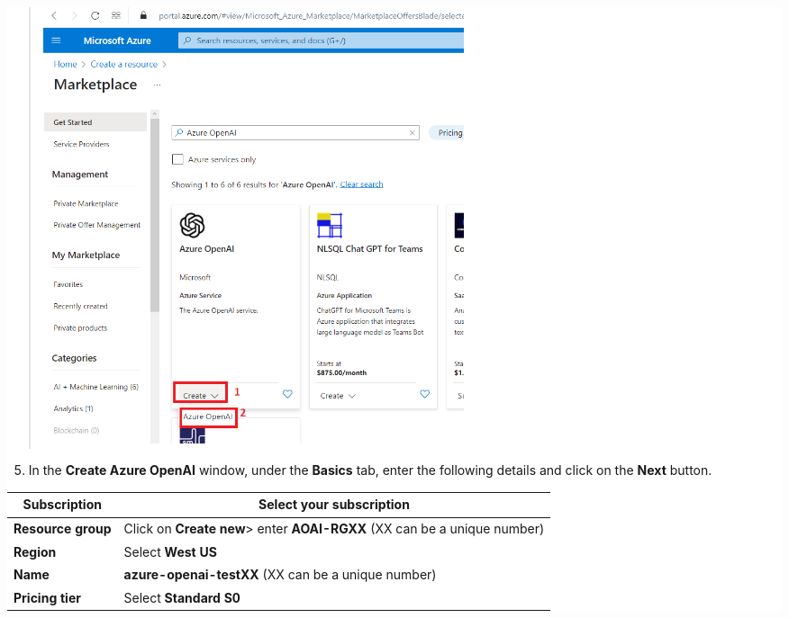 > <img src="./media/image4.png" style="width:4.8625in;height:5.056in"
> alt="A screenshot of a computer Description automatically generated" />

5.  In the **Create Azure OpenAI** window, under the **Basics** tab,
    enter the following details and click on the **Next** button.

| **Subscription** | Select your subscription |
|----|----|
| **Resource group** | Click on **Create new**\> enter **AOAI-RGXX** (XX can be a unique number) |
| **Region** | Select **West US** |
| **Name** | **azure-openai-testXX** (XX can be a unique number) |
| **Pricing tier** | Select **Standard S0** |

